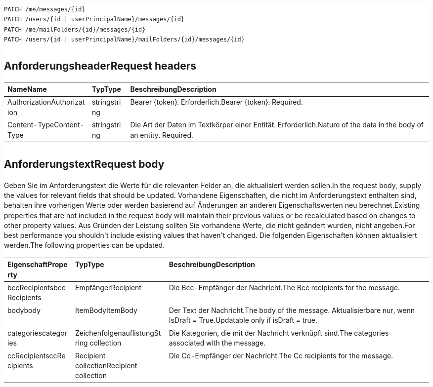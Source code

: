 ```http
PATCH /me/messages/{id}
PATCH /users/{id | userPrincipalName}/messages/{id}
PATCH /me/mailFolders/{id}/messages/{id}
PATCH /users/{id | userPrincipalName}/mailFolders/{id}/messages/{id}
```
## <a name="request-headers"></a><span data-ttu-id="55658-119">Anforderungsheader</span><span class="sxs-lookup"><span data-stu-id="55658-119">Request headers</span></span>
| <span data-ttu-id="55658-120">Name</span><span class="sxs-lookup"><span data-stu-id="55658-120">Name</span></span>       | <span data-ttu-id="55658-121">Typ</span><span class="sxs-lookup"><span data-stu-id="55658-121">Type</span></span> | <span data-ttu-id="55658-122">Beschreibung</span><span class="sxs-lookup"><span data-stu-id="55658-122">Description</span></span>|
|:-----------|:------|:----------|
| <span data-ttu-id="55658-123">Authorization</span><span class="sxs-lookup"><span data-stu-id="55658-123">Authorization</span></span>  | <span data-ttu-id="55658-124">string</span><span class="sxs-lookup"><span data-stu-id="55658-124">string</span></span>  | <span data-ttu-id="55658-p103">Bearer {token}. Erforderlich.</span><span class="sxs-lookup"><span data-stu-id="55658-p103">Bearer {token}. Required.</span></span> |
| <span data-ttu-id="55658-127">Content-Type</span><span class="sxs-lookup"><span data-stu-id="55658-127">Content-Type</span></span> | <span data-ttu-id="55658-128">string</span><span class="sxs-lookup"><span data-stu-id="55658-128">string</span></span>  | <span data-ttu-id="55658-p104">Die Art der Daten im Textkörper einer Entität. Erforderlich.</span><span class="sxs-lookup"><span data-stu-id="55658-p104">Nature of the data in the body of an entity. Required.</span></span> |
## <a name="request-body"></a><span data-ttu-id="55658-131">Anforderungstext</span><span class="sxs-lookup"><span data-stu-id="55658-131">Request body</span></span>
<span data-ttu-id="55658-132">Geben Sie im Anforderungstext die Werte für die relevanten Felder an, die aktualisiert werden sollen.</span><span class="sxs-lookup"><span data-stu-id="55658-132">In the request body, supply the values for relevant fields that should be updated.</span></span> <span data-ttu-id="55658-133">Vorhandene Eigenschaften, die nicht im Anforderungstext enthalten sind, behalten ihre vorherigen Werte oder werden basierend auf Änderungen an anderen Eigenschaftswerten neu berechnet.</span><span class="sxs-lookup"><span data-stu-id="55658-133">Existing properties that are not included in the request body will maintain their previous values or be recalculated based on changes to other property values.</span></span> <span data-ttu-id="55658-134">Aus Gründen der Leistung sollten Sie vorhandene Werte, die nicht geändert wurden, nicht angeben.</span><span class="sxs-lookup"><span data-stu-id="55658-134">For best performance you shouldn't include existing values that haven't changed.</span></span> <span data-ttu-id="55658-135">Die folgenden Eigenschaften können aktualisiert werden.</span><span class="sxs-lookup"><span data-stu-id="55658-135">The following properties can be updated.</span></span>

| <span data-ttu-id="55658-136">Eigenschaft</span><span class="sxs-lookup"><span data-stu-id="55658-136">Property</span></span>     | <span data-ttu-id="55658-137">Typ</span><span class="sxs-lookup"><span data-stu-id="55658-137">Type</span></span>   |<span data-ttu-id="55658-138">Beschreibung</span><span class="sxs-lookup"><span data-stu-id="55658-138">Description</span></span>|
|:---------------|:--------|:----------|
|<span data-ttu-id="55658-139">bccRecipients</span><span class="sxs-lookup"><span data-stu-id="55658-139">bccRecipients</span></span>|<span data-ttu-id="55658-140">Empfänger</span><span class="sxs-lookup"><span data-stu-id="55658-140">Recipient</span></span>|<span data-ttu-id="55658-141">Die Bcc-Empfänger der Nachricht.</span><span class="sxs-lookup"><span data-stu-id="55658-141">The Bcc recipients for the message.</span></span> |
|<span data-ttu-id="55658-142">body</span><span class="sxs-lookup"><span data-stu-id="55658-142">body</span></span>|<span data-ttu-id="55658-143">ItemBody</span><span class="sxs-lookup"><span data-stu-id="55658-143">ItemBody</span></span>|<span data-ttu-id="55658-144">Der Text der Nachricht.</span><span class="sxs-lookup"><span data-stu-id="55658-144">The body of the message.</span></span> <span data-ttu-id="55658-145">Aktualisierbare nur, wenn IsDraft = True.</span><span class="sxs-lookup"><span data-stu-id="55658-145">Updatable only if isDraft = true.</span></span>|
|<span data-ttu-id="55658-146">categories</span><span class="sxs-lookup"><span data-stu-id="55658-146">categories</span></span>|<span data-ttu-id="55658-147">Zeichenfolgenauflistung</span><span class="sxs-lookup"><span data-stu-id="55658-147">String collection</span></span>|<span data-ttu-id="55658-148">Die Kategorien, die mit der Nachricht verknüpft sind.</span><span class="sxs-lookup"><span data-stu-id="55658-148">The categories associated with the message.</span></span>|
|<span data-ttu-id="55658-149">ccRecipients</span><span class="sxs-lookup"><span data-stu-id="55658-149">ccRecipients</span></span>|<span data-ttu-id="55658-150">Recipient collection</span><span class="sxs-lookup"><span data-stu-id="55658-150">Recipient collection</span></span>|<span data-ttu-id="55658-151">Die Cc-Empfänger der Nachricht.</span><span class="sxs-lookup"><span data-stu-id="55658-151">The Cc recipients for the message.</span></span> |